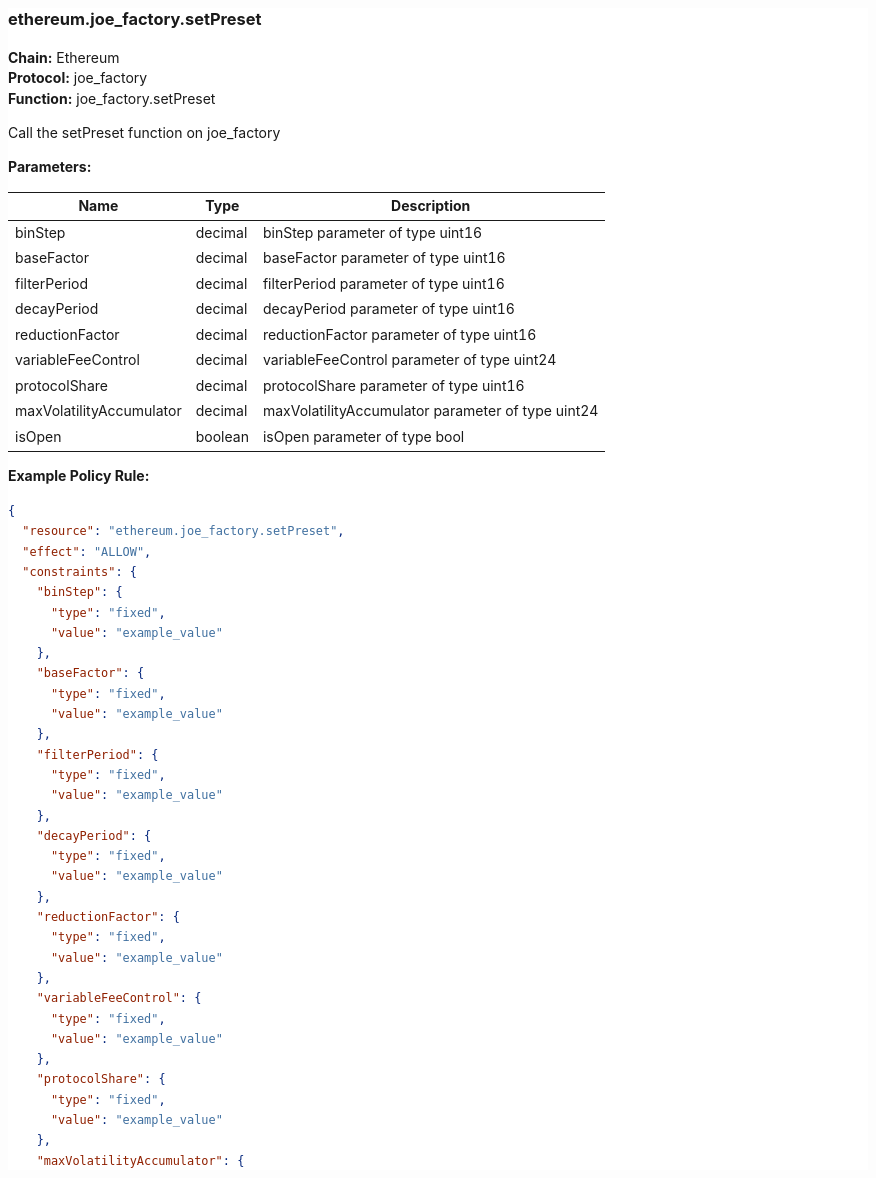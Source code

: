 
### ethereum.joe_factory.setPreset

**Chain:** Ethereum  
**Protocol:** joe_factory  
**Function:** joe_factory.setPreset  

Call the setPreset function on joe_factory

**Parameters:**

| Name | Type | Description |
|------|------|-------------|
| binStep | decimal | binStep parameter of type uint16 |
| baseFactor | decimal | baseFactor parameter of type uint16 |
| filterPeriod | decimal | filterPeriod parameter of type uint16 |
| decayPeriod | decimal | decayPeriod parameter of type uint16 |
| reductionFactor | decimal | reductionFactor parameter of type uint16 |
| variableFeeControl | decimal | variableFeeControl parameter of type uint24 |
| protocolShare | decimal | protocolShare parameter of type uint16 |
| maxVolatilityAccumulator | decimal | maxVolatilityAccumulator parameter of type uint24 |
| isOpen | boolean | isOpen parameter of type bool |


**Example Policy Rule:**

```json
{
  "resource": "ethereum.joe_factory.setPreset",
  "effect": "ALLOW",
  "constraints": {
    "binStep": {
      "type": "fixed",
      "value": "example_value"
    },
    "baseFactor": {
      "type": "fixed",
      "value": "example_value"
    },
    "filterPeriod": {
      "type": "fixed",
      "value": "example_value"
    },
    "decayPeriod": {
      "type": "fixed",
      "value": "example_value"
    },
    "reductionFactor": {
      "type": "fixed",
      "value": "example_value"
    },
    "variableFeeControl": {
      "type": "fixed",
      "value": "example_value"
    },
    "protocolShare": {
      "type": "fixed",
      "value": "example_value"
    },
    "maxVolatilityAccumulator": {
```